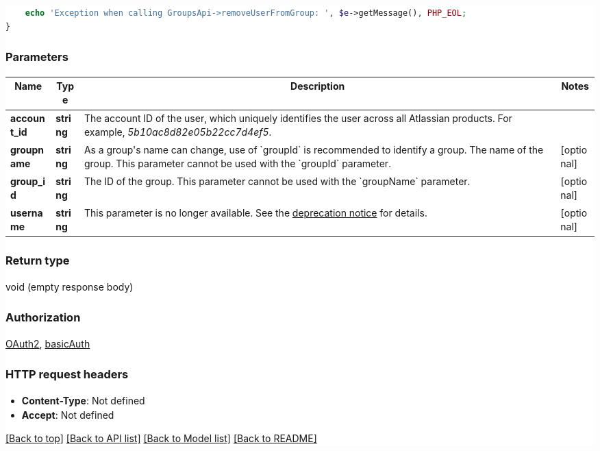 ```php
    echo 'Exception when calling GroupsApi->removeUserFromGroup: ', $e->getMessage(), PHP_EOL;
}
```

### Parameters

| Name | Type | Description  | Notes |
| ------------- | ------------- | ------------- | ------------- |
| **account_id** | **string**| The account ID of the user, which uniquely identifies the user across all Atlassian products. For example, *5b10ac8d82e05b22cc7d4ef5*. | |
| **groupname** | **string**| As a group&#39;s name can change, use of &#x60;groupId&#x60; is recommended to identify a group.   The name of the group. This parameter cannot be used with the &#x60;groupId&#x60; parameter. | [optional] |
| **group_id** | **string**| The ID of the group. This parameter cannot be used with the &#x60;groupName&#x60; parameter. | [optional] |
| **username** | **string**| This parameter is no longer available. See the [deprecation notice](https://developer.atlassian.com/cloud/jira/platform/deprecation-notice-user-privacy-api-migration-guide/) for details. | [optional] |

### Return type

void (empty response body)

### Authorization

[OAuth2](../../README.md#OAuth2), [basicAuth](../../README.md#basicAuth)

### HTTP request headers

- **Content-Type**: Not defined
- **Accept**: Not defined

[[Back to top]](#) [[Back to API list]](../../README.md#endpoints)
[[Back to Model list]](../../README.md#models)
[[Back to README]](../../README.md)
